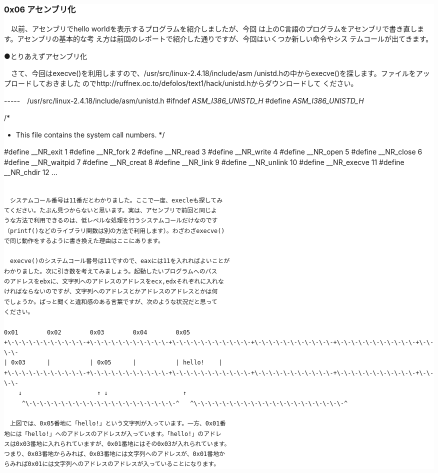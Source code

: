 
### 0x06 アセンブリ化

　以前、アセンブリでhello worldを表示するプログラムを紹介しましたが、今回
は上のC言語のプログラムをアセンブリで書き直します。アセンブリの基本的な考
え方は前回のレポートで紹介した通りですが、今回はいくつか新しい命令やシス
テムコールが出てきます。

●とりあえずアセンブリ化

　さて、今回はexecve()を利用しますので、/usr/src/linux\-2.4.18/include/asm
/unistd.hの中からexecve()を探します。ファイルをアップロードしておきました
のでhttp://ruffnex.oc.to/defolos/text1/hack/unistd.hからダウンロードして
ください。

\-\-\-\-\-　/usr/src/linux\-2.4.18/include/asm/unistd.h
\#ifndef _ASM_I386_UNISTD_H_
\#define _ASM_I386_UNISTD_H_

/*
 * This file contains the system call numbers.
 */

\#define __NR_exit                 1
\#define __NR_fork                 2
\#define __NR_read                 3
\#define __NR_write                4
\#define __NR_open                 5
\#define __NR_close                6
\#define __NR_waitpid              7
\#define __NR_creat                8
\#define __NR_link                 9
\#define __NR_unlink              10
\#define __NR_execve              11
\#define __NR_chdir               12
...
```

　システムコール番号は11番だとわかりました。ここで一度、execleも探してみ
てください。たぶん見つからないと思います。実は、アセンブリで前回と同じよ
うな方法で利用できるのは、低レベルな処理を行うシステムコールだけなのです
（printf()などのライブラリ関数は別の方法で利用します）。わざわざexecve()
で同じ動作をするように書き換えた理由はここにあります。

　execve()のシステムコール番号は11ですので、eaxには11を入れればよいことが
わかりました。次に引き数を考えてみましょう。起動したいプログラムへのパス
のアドレスをebxに、文字列へのアドレスのアドレスをecx,edxそれぞれに入れな
ければならないのですが、文字列へのアドレスとかアドレスのアドレスとかは何
でしょうか。ぱっと聞くと違和感のある言葉ですが、次のような状況だと思って
ください。

0x01        0x02        0x03        0x04        0x05
+\-\-\-\-\-\-\-\-\-\-\-+\-\-\-\-\-\-\-\-\-\-\-+\-\-\-\-\-\-\-\-\-\-\-+\-\-\-\-\-\-\-\-\-\-\-+\-\-\-\-\-\-\-\-\-\-\-+\-\-\-\-
| 0x03      |           | 0x05      |           | hello!    |
+\-\-\-\-\-\-\-\-\-\-\-+\-\-\-\-\-\-\-\-\-\-\-+\-\-\-\-\-\-\-\-\-\-\-+\-\-\-\-\-\-\-\-\-\-\-+\-\-\-\-\-\-\-\-\-\-\-+\-\-\-\-
    ↓                     ↑ ↓                     ↑
     ^\-\-\-\-\-\-\-\-\-\-\-\-\-\-\-\-\-\-\-\-\-^   ^\-\-\-\-\-\-\-\-\-\-\-\-\-\-\-\-\-\-\-\-\-^

　上図では、0x05番地に「hello!」という文字列が入っています。一方、0x01番
地には「hello!」へのアドレスのアドレスが入っています。「hello!」のアドレ
スは0x03番地に入れられていますが、0x01番地にはその0x03が入れられています。
つまり、0x03番地からみれば、0x03番地には文字列へのアドレスが、0x01番地か
らみれば0x01には文字列へのアドレスのアドレスが入っていることになります。

```